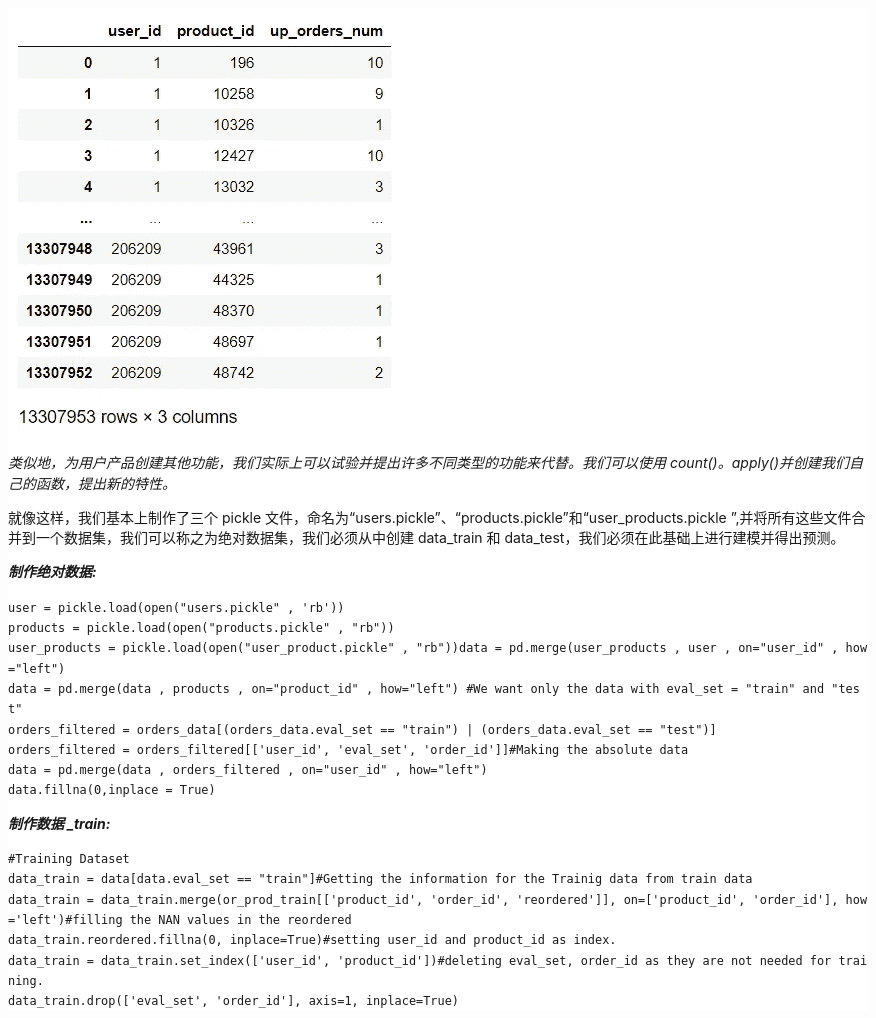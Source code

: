 ![](img/32a40657ba1999c4e6048ea3f104be11.png)

*类似地，为用户产品创建其他功能，我们实际上可以试验并提出许多不同类型的功能来代替。我们可以使用 count()。apply()并创建我们自己的函数，提出新的特性。*

就像这样，我们基本上制作了三个 pickle 文件，命名为“users.pickle”、“products.pickle”和“user_products.pickle ”,并将所有这些文件合并到一个数据集，我们可以称之为绝对数据集，我们必须从中创建 data_train 和 data_test，我们必须在此基础上进行建模并得出预测。

***制作绝对数据:***

```
user = pickle.load(open("users.pickle" , 'rb'))
products = pickle.load(open("products.pickle" , "rb"))
user_products = pickle.load(open("user_product.pickle" , "rb"))data = pd.merge(user_products , user , on="user_id" , how="left")
data = pd.merge(data , products , on="product_id" , how="left") #We want only the data with eval_set = "train" and "test"
orders_filtered = orders_data[(orders_data.eval_set == "train") | (orders_data.eval_set == "test")]
orders_filtered = orders_filtered[['user_id', 'eval_set', 'order_id']]#Making the absolute data
data = pd.merge(data , orders_filtered , on="user_id" , how="left")
data.fillna(0,inplace = True)
```

***制作数据 _train:***

```
#Training Dataset
data_train = data[data.eval_set == "train"]#Getting the information for the Trainig data from train data
data_train = data_train.merge(or_prod_train[['product_id', 'order_id', 'reordered']], on=['product_id', 'order_id'], how='left')#filling the NAN values in the reordered
data_train.reordered.fillna(0, inplace=True)#setting user_id and product_id as index.
data_train = data_train.set_index(['user_id', 'product_id'])#deleting eval_set, order_id as they are not needed for training.
data_train.drop(['eval_set', 'order_id'], axis=1, inplace=True)
```
